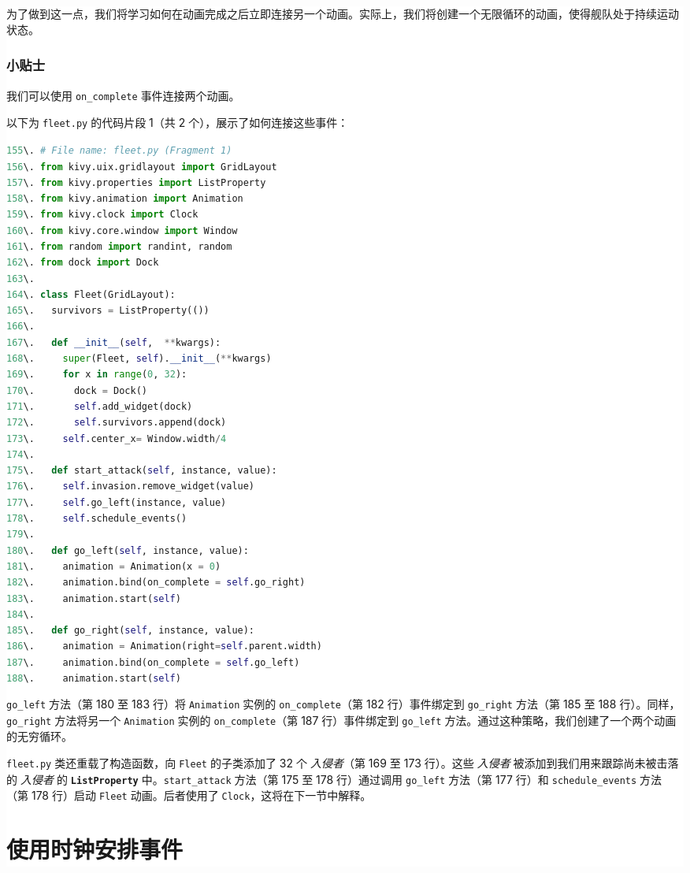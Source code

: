 为了做到这一点，我们将学习如何在动画完成之后立即连接另一个动画。实际上，我们将创建一个无限循环的动画，使得舰队处于持续运动状态。

### 小贴士

我们可以使用 `on_complete` 事件连接两个动画。

以下为 `fleet.py` 的代码片段 1（共 2 个），展示了如何连接这些事件：

```py
155\. # File name: fleet.py (Fragment 1)
156\. from kivy.uix.gridlayout import GridLayout
157\. from kivy.properties import ListProperty
158\. from kivy.animation import Animation
159\. from kivy.clock import Clock
160\. from kivy.core.window import Window
161\. from random import randint, random
162\. from dock import Dock
163\. 
164\. class Fleet(GridLayout):
165\.   survivors = ListProperty(())
166\. 
167\.   def __init__(self,  **kwargs):
168\.     super(Fleet, self).__init__(**kwargs)
169\.     for x in range(0, 32):
170\.       dock = Dock()
171\.       self.add_widget(dock)
172\.       self.survivors.append(dock)
173\.     self.center_x= Window.width/4
174\. 
175\.   def start_attack(self, instance, value):
176\.     self.invasion.remove_widget(value)
177\.     self.go_left(instance, value)
178\.     self.schedule_events()
179\. 
180\.   def go_left(self, instance, value):
181\.     animation = Animation(x = 0)
182\.     animation.bind(on_complete = self.go_right)
183\.     animation.start(self)
184\. 
185\.   def go_right(self, instance, value):
186\.     animation = Animation(right=self.parent.width)
187\.     animation.bind(on_complete = self.go_left)
188\.     animation.start(self)
```

`go_left` 方法（第 180 至 183 行）将 `Animation` 实例的 `on_complete`（第 182 行）事件绑定到 `go_right` 方法（第 185 至 188 行）。同样，`go_right` 方法将另一个 `Animation` 实例的 `on_complete`（第 187 行）事件绑定到 `go_left` 方法。通过这种策略，我们创建了一个两个动画的无穷循环。

`fleet.py` 类还重载了构造函数，向 `Fleet` 的子类添加了 32 个 *入侵者*（第 169 至 173 行）。这些 *入侵者* 被添加到我们用来跟踪尚未被击落的 *入侵者* 的 **`ListProperty`** 中。`start_attack` 方法（第 175 至 178 行）通过调用 `go_left` 方法（第 177 行）和 `schedule_events` 方法（第 178 行）启动 `Fleet` 动画。后者使用了 `Clock`，这将在下一节中解释。

# 使用时钟安排事件
